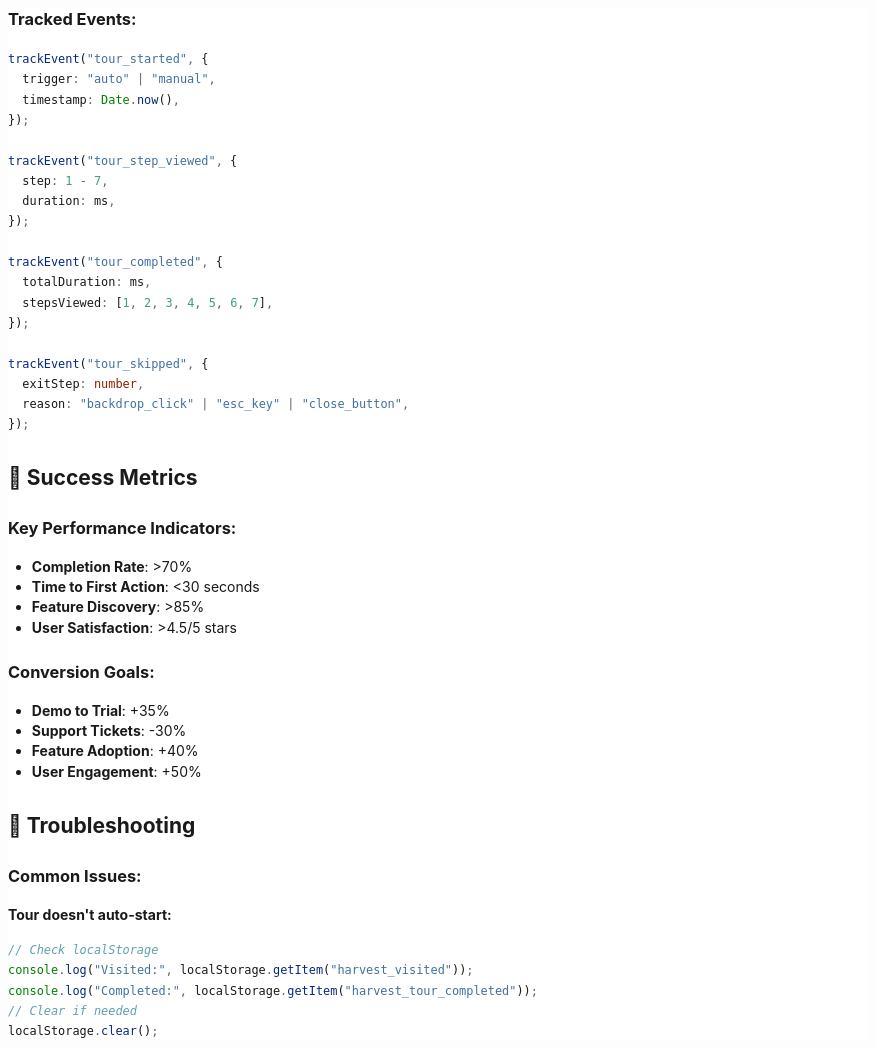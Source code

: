 ### Tracked Events:

```typescript
trackEvent("tour_started", {
  trigger: "auto" | "manual",
  timestamp: Date.now(),
});

trackEvent("tour_step_viewed", {
  step: 1 - 7,
  duration: ms,
});

trackEvent("tour_completed", {
  totalDuration: ms,
  stepsViewed: [1, 2, 3, 4, 5, 6, 7],
});

trackEvent("tour_skipped", {
  exitStep: number,
  reason: "backdrop_click" | "esc_key" | "close_button",
});
```

## 🎯 Success Metrics

### Key Performance Indicators:

- **Completion Rate**: >70%
- **Time to First Action**: <30 seconds
- **Feature Discovery**: >85%
- **User Satisfaction**: >4.5/5 stars

### Conversion Goals:

- **Demo to Trial**: +35%
- **Support Tickets**: -30%
- **Feature Adoption**: +40%
- **User Engagement**: +50%

## 🐛 Troubleshooting

### Common Issues:

**Tour doesn't auto-start:**

```javascript
// Check localStorage
console.log("Visited:", localStorage.getItem("harvest_visited"));
console.log("Completed:", localStorage.getItem("harvest_tour_completed"));
// Clear if needed
localStorage.clear();
```
